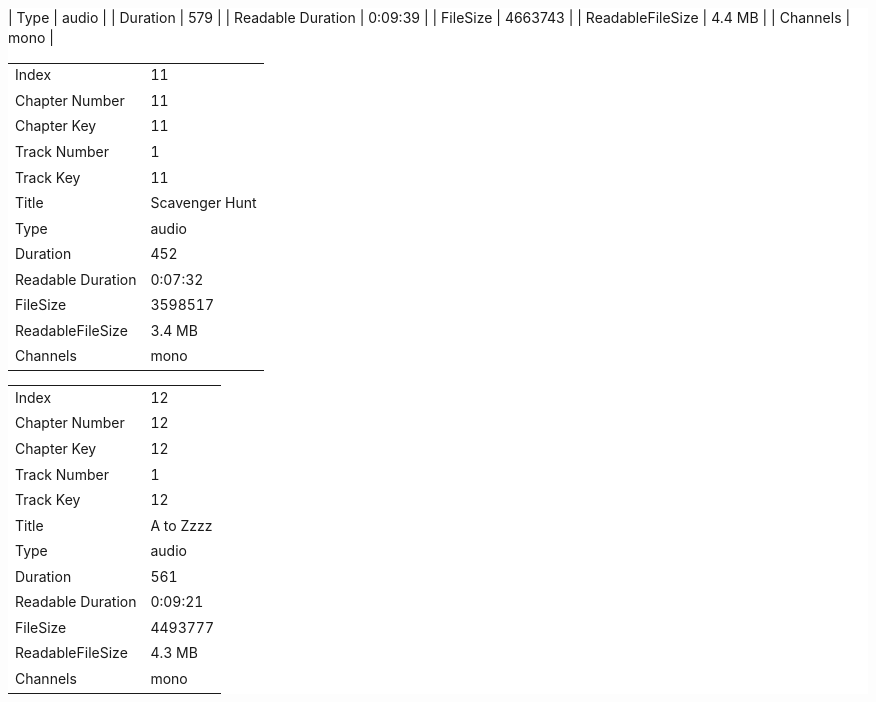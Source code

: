 | Type | audio |
| Duration | 579 |
| Readable Duration | 0:09:39 |
| FileSize | 4663743 |
| ReadableFileSize | 4.4 MB |
| Channels | mono |

|  |  |
| - | - |
| Index | 11 |
| Chapter Number | 11 |
| Chapter Key | 11 |
| Track Number | 1 |
| Track Key | 11 |
| Title | Scavenger Hunt |
| Type | audio |
| Duration | 452 |
| Readable Duration | 0:07:32 |
| FileSize | 3598517 |
| ReadableFileSize | 3.4 MB |
| Channels | mono |

|  |  |
| - | - |
| Index | 12 |
| Chapter Number | 12 |
| Chapter Key | 12 |
| Track Number | 1 |
| Track Key | 12 |
| Title | A to Zzzz |
| Type | audio |
| Duration | 561 |
| Readable Duration | 0:09:21 |
| FileSize | 4493777 |
| ReadableFileSize | 4.3 MB |
| Channels | mono |
